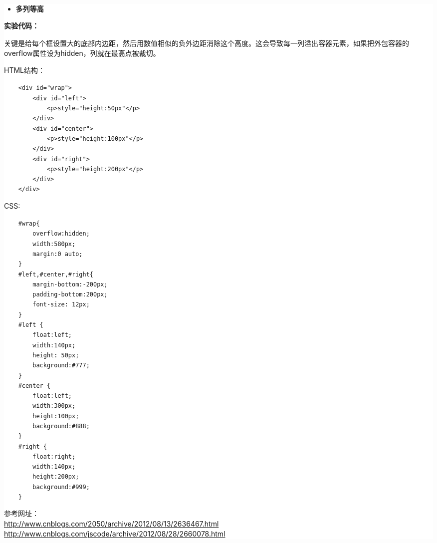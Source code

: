 * **多列等高** 

**实验代码：**

关键是给每个框设置大的底部内边距，然后用数值相似的负外边距消除这个高度。这会导致每一列溢出容器元素，如果把外包容器的overflow属性设为hidden，列就在最高点被裁切。

HTML结构：

        <div id="wrap">
            <div id="left">
                <p>style="height:50px"</p>
            </div>
            <div id="center">
                <p>style="height:100px"</p>
            </div>
            <div id="right">
                <p>style="height:200px"</p>
            </div>
        </div>

CSS:

        #wrap{
            overflow:hidden;
            width:580px;
            margin:0 auto;
        }
        #left,#center,#right{
            margin-bottom:-200px;
            padding-bottom:200px;
            font-size: 12px;
        }
        #left {
            float:left;
            width:140px;
            height: 50px;
            background:#777;
        }
        #center {
            float:left;
            width:300px;
            height:100px;
            background:#888;
        }
        #right {
            float:right;
            width:140px;
            height:200px;
            background:#999;
        }

参考网址：  
http://www.cnblogs.com/2050/archive/2012/08/13/2636467.html
http://www.cnblogs.com/jscode/archive/2012/08/28/2660078.html